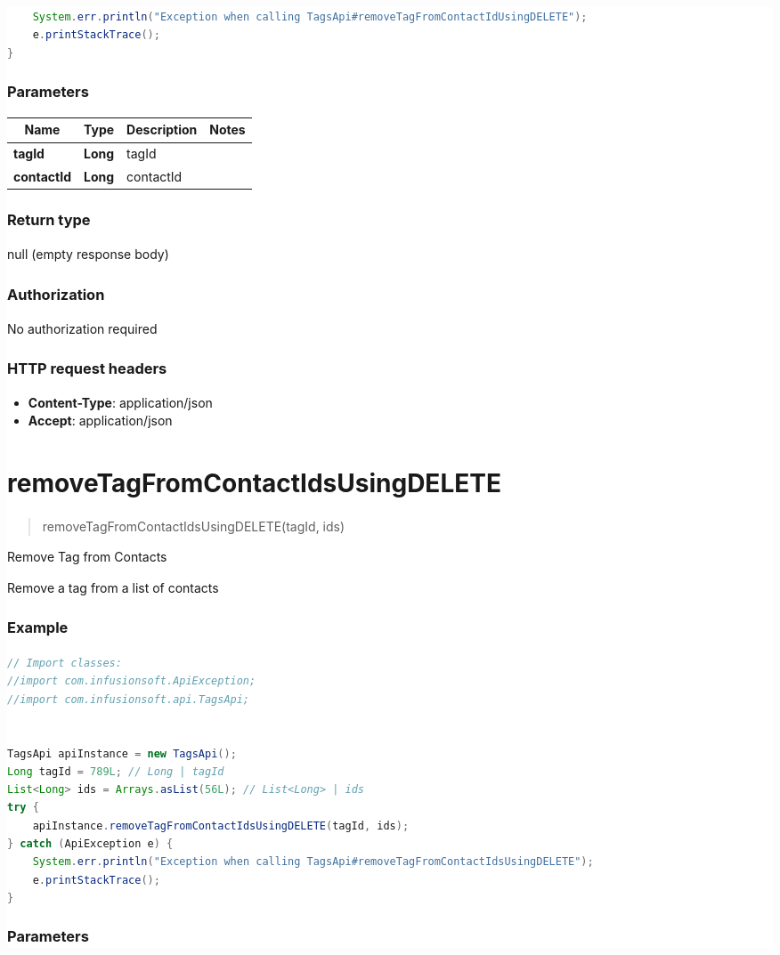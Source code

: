 ```java
    System.err.println("Exception when calling TagsApi#removeTagFromContactIdUsingDELETE");
    e.printStackTrace();
}
```

### Parameters

Name | Type | Description  | Notes
------------- | ------------- | ------------- | -------------
 **tagId** | **Long**| tagId |
 **contactId** | **Long**| contactId |

### Return type

null (empty response body)

### Authorization

No authorization required

### HTTP request headers

 - **Content-Type**: application/json
 - **Accept**: application/json

<a name="removeTagFromContactIdsUsingDELETE"></a>
# **removeTagFromContactIdsUsingDELETE**
> removeTagFromContactIdsUsingDELETE(tagId, ids)

Remove Tag from Contacts

Remove a tag from a list of contacts

### Example
```java
// Import classes:
//import com.infusionsoft.ApiException;
//import com.infusionsoft.api.TagsApi;


TagsApi apiInstance = new TagsApi();
Long tagId = 789L; // Long | tagId
List<Long> ids = Arrays.asList(56L); // List<Long> | ids
try {
    apiInstance.removeTagFromContactIdsUsingDELETE(tagId, ids);
} catch (ApiException e) {
    System.err.println("Exception when calling TagsApi#removeTagFromContactIdsUsingDELETE");
    e.printStackTrace();
}
```

### Parameters
